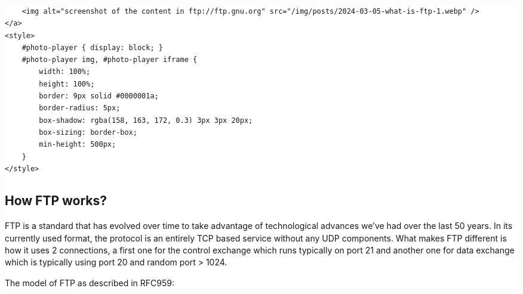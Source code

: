         <img alt="screenshot of the content in ftp://ftp.gnu.org" src="/img/posts/2024-03-05-what-is-ftp-1.webp" />
    </a>
    <style>
        #photo-player { display: block; }
        #photo-player img, #photo-player iframe {
            width: 100%;
            height: 100%;
            border: 9px solid #0000001a;
            border-radius: 5px;
            box-shadow: rgba(158, 163, 172, 0.3) 3px 3px 20px;
            box-sizing: border-box;
            min-height: 500px;
        }
    </style>
</p>


<h2 id="how-ftp-works">How FTP works?</h2>

<p>
FTP is a standard that has evolved over time to take advantage of technological advances we’ve had over the last 50 years. In its currently used format, the protocol is an entirely TCP based service without any UDP components. What makes FTP different is how it uses 2 connections, a first one for the control exchange which runs typically on port 21 and another one for data exchange which is typically using port 20 and random port > 1024.
</p>
<p>
The model of FTP as described in RFC959:

